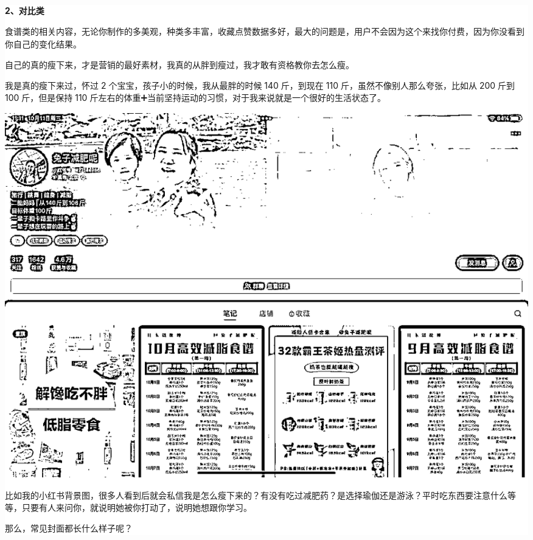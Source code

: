 **2、对比类**

食谱类的相关内容，无论你制作的多美观，种类多丰富，收藏点赞数据多好，最大的问题是，用户不会因为这个来找你付费，因为你没看到你自己的变化结果。

自己的真的瘦下来，才是营销的最好素材，我真的从胖到瘦过，我才敢有资格教你去怎么瘦。

我是真的瘦下来过，怀过 2 个宝宝，孩子小的时候，我从最胖的时候 140 斤，到现在 110 斤，虽然不像别人那么夸张，比如从 200 斤到 100 斤，但是保持 110 斤左右的体重➕当前坚持运动的习惯，对于我来说就是一个很好的生活状态了。

  ![](img/d4128f08012ef592987acc1b67767347.png)

比如我的小红书背景图，很多人看到后就会私信我是怎么瘦下来的？有没有吃过减肥药？是选择瑜伽还是游泳？平时吃东西要注意什么等等，只要有人来问你，就说明她被你打动了，说明她想跟你学习。

那么，常见封面都长什么样子呢？
